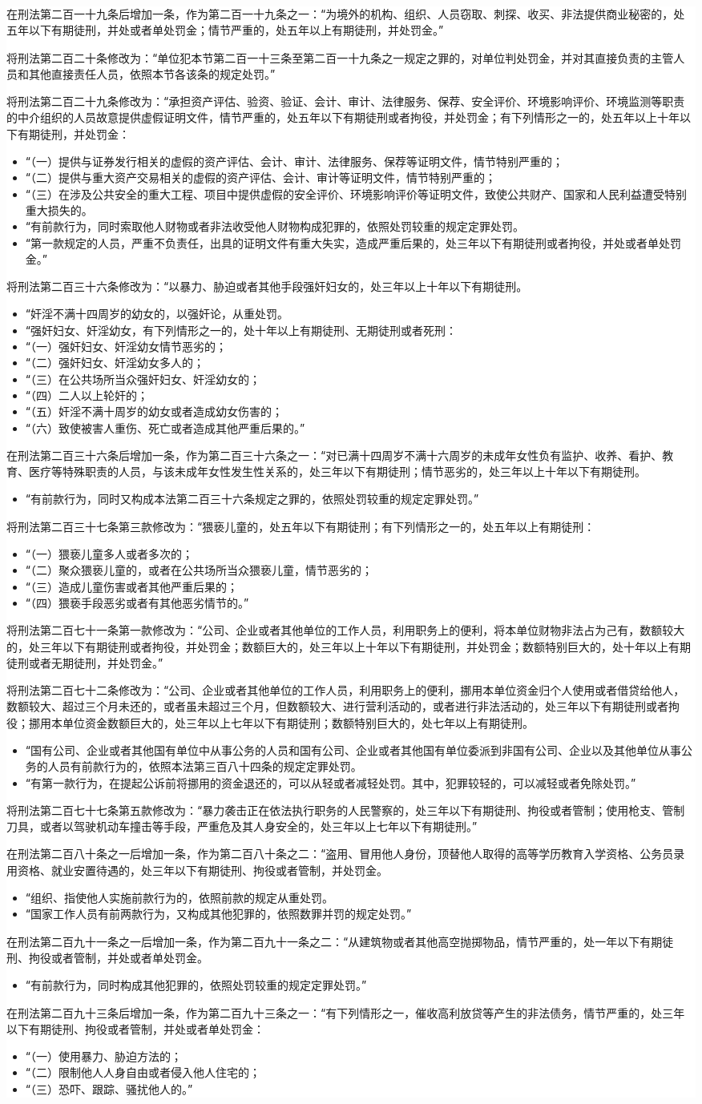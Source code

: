 在刑法第二百一十九条后增加一条，作为第二百一十九条之一：“为境外的机构、组织、人员窃取、刺探、收买、非法提供商业秘密的，处五年以下有期徒刑，并处或者单处罚金；情节严重的，处五年以上有期徒刑，并处罚金。”

将刑法第二百二十条修改为：“单位犯本节第二百一十三条至第二百一十九条之一规定之罪的，对单位判处罚金，并对其直接负责的主管人员和其他直接责任人员，依照本节各该条的规定处罚。”

将刑法第二百二十九条修改为：“承担资产评估、验资、验证、会计、审计、法律服务、保荐、安全评价、环境影响评价、环境监测等职责的中介组织的人员故意提供虚假证明文件，情节严重的，处五年以下有期徒刑或者拘役，并处罚金；有下列情形之一的，处五年以上十年以下有期徒刑，并处罚金：
- “（一）提供与证券发行相关的虚假的资产评估、会计、审计、法律服务、保荐等证明文件，情节特别严重的；
- “（二）提供与重大资产交易相关的虚假的资产评估、会计、审计等证明文件，情节特别严重的；
- “（三）在涉及公共安全的重大工程、项目中提供虚假的安全评价、环境影响评价等证明文件，致使公共财产、国家和人民利益遭受特别重大损失的。
- “有前款行为，同时索取他人财物或者非法收受他人财物构成犯罪的，依照处罚较重的规定定罪处罚。
- “第一款规定的人员，严重不负责任，出具的证明文件有重大失实，造成严重后果的，处三年以下有期徒刑或者拘役，并处或者单处罚金。”

将刑法第二百三十六条修改为：“以暴力、胁迫或者其他手段强奸妇女的，处三年以上十年以下有期徒刑。
- “奸淫不满十四周岁的幼女的，以强奸论，从重处罚。
- “强奸妇女、奸淫幼女，有下列情形之一的，处十年以上有期徒刑、无期徒刑或者死刑：
- “（一）强奸妇女、奸淫幼女情节恶劣的；
- “（二）强奸妇女、奸淫幼女多人的；
- “（三）在公共场所当众强奸妇女、奸淫幼女的；
- “（四）二人以上轮奸的；
- “（五）奸淫不满十周岁的幼女或者造成幼女伤害的；
- “（六）致使被害人重伤、死亡或者造成其他严重后果的。”

在刑法第二百三十六条后增加一条，作为第二百三十六条之一：“对已满十四周岁不满十六周岁的未成年女性负有监护、收养、看护、教育、医疗等特殊职责的人员，与该未成年女性发生性关系的，处三年以下有期徒刑；情节恶劣的，处三年以上十年以下有期徒刑。
- “有前款行为，同时又构成本法第二百三十六条规定之罪的，依照处罚较重的规定定罪处罚。”

将刑法第二百三十七条第三款修改为：“猥亵儿童的，处五年以下有期徒刑；有下列情形之一的，处五年以上有期徒刑：
- “（一）猥亵儿童多人或者多次的；
- “（二）聚众猥亵儿童的，或者在公共场所当众猥亵儿童，情节恶劣的；
- “（三）造成儿童伤害或者其他严重后果的；
- “（四）猥亵手段恶劣或者有其他恶劣情节的。”

将刑法第二百七十一条第一款修改为：“公司、企业或者其他单位的工作人员，利用职务上的便利，将本单位财物非法占为己有，数额较大的，处三年以下有期徒刑或者拘役，并处罚金；数额巨大的，处三年以上十年以下有期徒刑，并处罚金；数额特别巨大的，处十年以上有期徒刑或者无期徒刑，并处罚金。”

将刑法第二百七十二条修改为：“公司、企业或者其他单位的工作人员，利用职务上的便利，挪用本单位资金归个人使用或者借贷给他人，数额较大、超过三个月未还的，或者虽未超过三个月，但数额较大、进行营利活动的，或者进行非法活动的，处三年以下有期徒刑或者拘役；挪用本单位资金数额巨大的，处三年以上七年以下有期徒刑；数额特别巨大的，处七年以上有期徒刑。
- “国有公司、企业或者其他国有单位中从事公务的人员和国有公司、企业或者其他国有单位委派到非国有公司、企业以及其他单位从事公务的人员有前款行为的，依照本法第三百八十四条的规定定罪处罚。
- “有第一款行为，在提起公诉前将挪用的资金退还的，可以从轻或者减轻处罚。其中，犯罪较轻的，可以减轻或者免除处罚。”

将刑法第二百七十七条第五款修改为：“暴力袭击正在依法执行职务的人民警察的，处三年以下有期徒刑、拘役或者管制；使用枪支、管制刀具，或者以驾驶机动车撞击等手段，严重危及其人身安全的，处三年以上七年以下有期徒刑。”

在刑法第二百八十条之一后增加一条，作为第二百八十条之二：“盗用、冒用他人身份，顶替他人取得的高等学历教育入学资格、公务员录用资格、就业安置待遇的，处三年以下有期徒刑、拘役或者管制，并处罚金。
- “组织、指使他人实施前款行为的，依照前款的规定从重处罚。
- “国家工作人员有前两款行为，又构成其他犯罪的，依照数罪并罚的规定处罚。”

在刑法第二百九十一条之一后增加一条，作为第二百九十一条之二：“从建筑物或者其他高空抛掷物品，情节严重的，处一年以下有期徒刑、拘役或者管制，并处或者单处罚金。
- “有前款行为，同时构成其他犯罪的，依照处罚较重的规定定罪处罚。”

在刑法第二百九十三条后增加一条，作为第二百九十三条之一：“有下列情形之一，催收高利放贷等产生的非法债务，情节严重的，处三年以下有期徒刑、拘役或者管制，并处或者单处罚金：
- “（一）使用暴力、胁迫方法的；
- “（二）限制他人人身自由或者侵入他人住宅的；
- “（三）恐吓、跟踪、骚扰他人的。”
